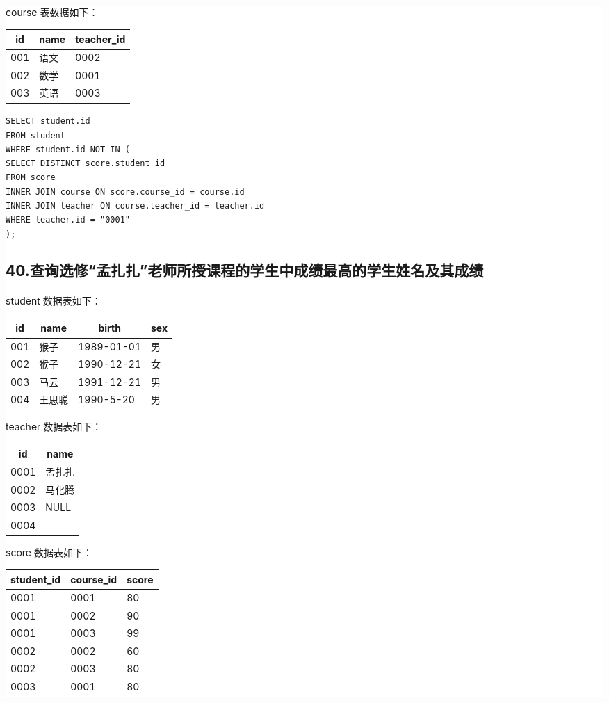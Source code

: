  

course 表数据如下：

| id   | name | teacher_id |
| ---- | ---- | ---------- |
| 001  | 语文 | 0002       |
| 002  | 数学 | 0001       |
| 003  | 英语 | 0003       |

```mysql
SELECT student.id
FROM student 
WHERE student.id NOT IN (
SELECT DISTINCT score.student_id
FROM score 
INNER JOIN course ON score.course_id = course.id
INNER JOIN teacher ON course.teacher_id = teacher.id
WHERE teacher.id = "0001"
);
```



## 40.查询选修“孟扎扎”老师所授课程的学生中成绩最高的学生姓名及其成绩

student 数据表如下：

| id   | name   | birth      | sex  |
| ---- | ------ | ---------- | ---- |
| 001  | 猴子   | 1989-01-01 | 男   |
| 002  | 猴子   | 1990-12-21 | 女   |
| 003  | 马云   | 1991-12-21 | 男   |
| 004  | 王思聪 | 1990-5-20  | 男   |

 

teacher 数据表如下：

| id   | name   |
| ---- | ------ |
| 0001 | 孟扎扎 |
| 0002 | 马化腾 |
| 0003 | NULL   |
| 0004 |        |

 

score 数据表如下：

| student_id | course_id | score |
| ---------- | --------- | ----- |
| 0001       | 0001      | 80    |
| 0001       | 0002      | 90    |
| 0001       | 0003      | 99    |
| 0002       | 0002      | 60    |
| 0002       | 0003      | 80    |
| 0003       | 0001      | 80    |